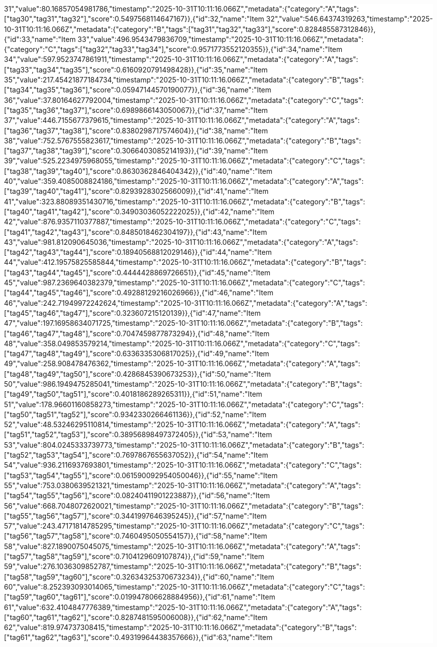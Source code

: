   31","value":80.16857054981786,"timestamp":"2025-10-31T10:11:16.066Z","metadata":{"category":"A","tags":["tag30","tag31","tag32"],"score":0.5497568114647167}},{"id":32,"name":"Item
  32","value":546.64374319263,"timestamp":"2025-10-31T10:11:16.066Z","metadata":{"category":"B","tags":["tag31","tag32","tag33"],"score":0.828485587312846}},{"id":33,"name":"Item
  33","value":496.9543479836709,"timestamp":"2025-10-31T10:11:16.066Z","metadata":{"category":"C","tags":["tag32","tag33","tag34"],"score":0.9571773552120355}},{"id":34,"name":"Item
  34","value":597.9523747861911,"timestamp":"2025-10-31T10:11:16.066Z","metadata":{"category":"A","tags":["tag33","tag34","tag35"],"score":0.6160920791498428}},{"id":35,"name":"Item
  35","value":217.45421877184734,"timestamp":"2025-10-31T10:11:16.066Z","metadata":{"category":"B","tags":["tag34","tag35","tag36"],"score":0.05947144570190077}},{"id":36,"name":"Item
  36","value":37.80164627792004,"timestamp":"2025-10-31T10:11:16.066Z","metadata":{"category":"C","tags":["tag35","tag36","tag37"],"score":0.6989866143050067}},{"id":37,"name":"Item
  37","value":446.7155677379615,"timestamp":"2025-10-31T10:11:16.066Z","metadata":{"category":"A","tags":["tag36","tag37","tag38"],"score":0.8380298717574604}},{"id":38,"name":"Item
  38","value":752.5767555823617,"timestamp":"2025-10-31T10:11:16.066Z","metadata":{"category":"B","tags":["tag37","tag38","tag39"],"score":0.3066403085214193}},{"id":39,"name":"Item
  39","value":525.2234975968055,"timestamp":"2025-10-31T10:11:16.066Z","metadata":{"category":"C","tags":["tag38","tag39","tag40"],"score":0.8630362846404342}},{"id":40,"name":"Item
  40","value":359.4085008824186,"timestamp":"2025-10-31T10:11:16.066Z","metadata":{"category":"A","tags":["tag39","tag40","tag41"],"score":0.8293928302566009}},{"id":41,"name":"Item
  41","value":323.88089351430716,"timestamp":"2025-10-31T10:11:16.066Z","metadata":{"category":"B","tags":["tag40","tag41","tag42"],"score":0.34903036052222025}},{"id":42,"name":"Item
  42","value":876.9357110377887,"timestamp":"2025-10-31T10:11:16.066Z","metadata":{"category":"C","tags":["tag41","tag42","tag43"],"score":0.8485018462304197}},{"id":43,"name":"Item
  43","value":981.812090645036,"timestamp":"2025-10-31T10:11:16.066Z","metadata":{"category":"A","tags":["tag42","tag43","tag44"],"score":0.18940568812029146}},{"id":44,"name":"Item
  44","value":412.19575825585844,"timestamp":"2025-10-31T10:11:16.066Z","metadata":{"category":"B","tags":["tag43","tag44","tag45"],"score":0.4444428869726651}},{"id":45,"name":"Item
  45","value":987.2369640382379,"timestamp":"2025-10-31T10:11:16.066Z","metadata":{"category":"C","tags":["tag44","tag45","tag46"],"score":0.49288129216026966}},{"id":46,"name":"Item
  46","value":242.71949972242624,"timestamp":"2025-10-31T10:11:16.066Z","metadata":{"category":"A","tags":["tag45","tag46","tag47"],"score":0.323607215120139}},{"id":47,"name":"Item
  47","value":197.16958634071725,"timestamp":"2025-10-31T10:11:16.066Z","metadata":{"category":"B","tags":["tag46","tag47","tag48"],"score":0.7047459877873294}},{"id":48,"name":"Item
  48","value":358.049853579214,"timestamp":"2025-10-31T10:11:16.066Z","metadata":{"category":"C","tags":["tag47","tag48","tag49"],"score":0.6336335306817025}},{"id":49,"name":"Item
  49","value":258.908478476362,"timestamp":"2025-10-31T10:11:16.066Z","metadata":{"category":"A","tags":["tag48","tag49","tag50"],"score":0.4286845390673253}},{"id":50,"name":"Item
  50","value":986.1949475285041,"timestamp":"2025-10-31T10:11:16.066Z","metadata":{"category":"B","tags":["tag49","tag50","tag51"],"score":0.4018186289265311}},{"id":51,"name":"Item
  51","value":178.96601160858273,"timestamp":"2025-10-31T10:11:16.066Z","metadata":{"category":"C","tags":["tag50","tag51","tag52"],"score":0.9342330266461136}},{"id":52,"name":"Item
  52","value":48.53246295110814,"timestamp":"2025-10-31T10:11:16.066Z","metadata":{"category":"A","tags":["tag51","tag52","tag53"],"score":0.38956898497372405}},{"id":53,"name":"Item
  53","value":804.0245333739773,"timestamp":"2025-10-31T10:11:16.066Z","metadata":{"category":"B","tags":["tag52","tag53","tag54"],"score":0.7697867655637052}},{"id":54,"name":"Item
  54","value":936.2116937693801,"timestamp":"2025-10-31T10:11:16.066Z","metadata":{"category":"C","tags":["tag53","tag54","tag55"],"score":0.061590092954050046}},{"id":55,"name":"Item
  55","value":753.0380639521321,"timestamp":"2025-10-31T10:11:16.066Z","metadata":{"category":"A","tags":["tag54","tag55","tag56"],"score":0.08240411901223887}},{"id":56,"name":"Item
  56","value":668.7048072620021,"timestamp":"2025-10-31T10:11:16.066Z","metadata":{"category":"B","tags":["tag55","tag56","tag57"],"score":0.3441997646395245}},{"id":57,"name":"Item
  57","value":243.47171814785295,"timestamp":"2025-10-31T10:11:16.066Z","metadata":{"category":"C","tags":["tag56","tag57","tag58"],"score":0.7460495050554157}},{"id":58,"name":"Item
  58","value":827.1890075045075,"timestamp":"2025-10-31T10:11:16.066Z","metadata":{"category":"A","tags":["tag57","tag58","tag59"],"score":0.7104129609107874}},{"id":59,"name":"Item
  59","value":276.1036309852787,"timestamp":"2025-10-31T10:11:16.066Z","metadata":{"category":"B","tags":["tag58","tag59","tag60"],"score":0.32634325370673234}},{"id":60,"name":"Item
  60","value":8.252393093014065,"timestamp":"2025-10-31T10:11:16.066Z","metadata":{"category":"C","tags":["tag59","tag60","tag61"],"score":0.019947806628884956}},{"id":61,"name":"Item
  61","value":632.4104847776389,"timestamp":"2025-10-31T10:11:16.066Z","metadata":{"category":"A","tags":["tag60","tag61","tag62"],"score":0.8287481595006008}},{"id":62,"name":"Item
  62","value":819.974737308415,"timestamp":"2025-10-31T10:11:16.066Z","metadata":{"category":"B","tags":["tag61","tag62","tag63"],"score":0.49319964438357666}},{"id":63,"name":"Item
